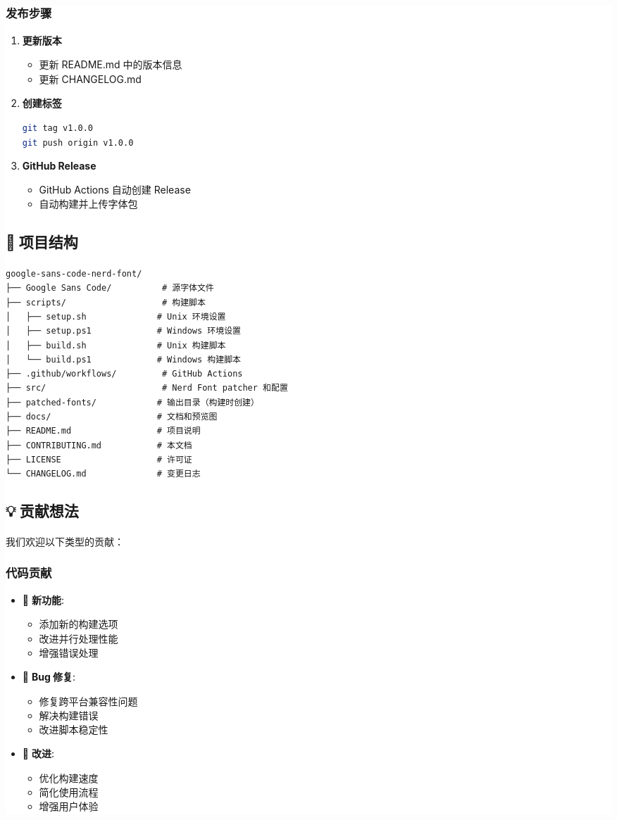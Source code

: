 ### 发布步骤

1. **更新版本**
   - 更新 README.md 中的版本信息
   - 更新 CHANGELOG.md

2. **创建标签**
   ```bash
   git tag v1.0.0
   git push origin v1.0.0
   ```

3. **GitHub Release**
   - GitHub Actions 自动创建 Release
   - 自动构建并上传字体包

## 🎯 项目结构

```
google-sans-code-nerd-font/
├── Google Sans Code/          # 源字体文件
├── scripts/                   # 构建脚本
│   ├── setup.sh              # Unix 环境设置
│   ├── setup.ps1             # Windows 环境设置
│   ├── build.sh              # Unix 构建脚本
│   └── build.ps1             # Windows 构建脚本
├── .github/workflows/         # GitHub Actions
├── src/                       # Nerd Font patcher 和配置
├── patched-fonts/            # 输出目录（构建时创建）
├── docs/                     # 文档和预览图
├── README.md                 # 项目说明
├── CONTRIBUTING.md           # 本文档
├── LICENSE                   # 许可证
└── CHANGELOG.md              # 变更日志
```

## 💡 贡献想法

我们欢迎以下类型的贡献：

### 代码贡献

- 🚀 **新功能**: 
  - 添加新的构建选项
  - 改进并行处理性能
  - 增强错误处理
  
- 🐛 **Bug 修复**:
  - 修复跨平台兼容性问题
  - 解决构建错误
  - 改进脚本稳定性

- 🎨 **改进**:
  - 优化构建速度
  - 简化使用流程
  - 增强用户体验
